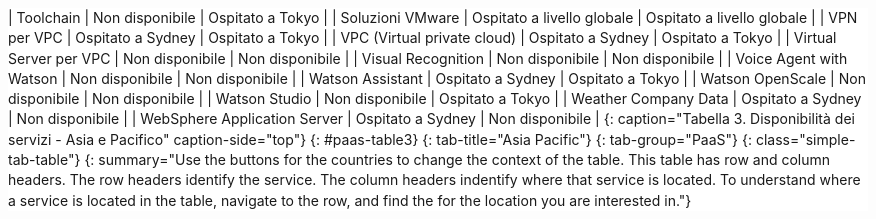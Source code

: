 | Toolchain | Non disponibile | Ospitato a Tokyo | 
| Soluzioni VMware | Ospitato a livello globale | Ospitato a livello globale | 
| VPN per VPC | Ospitato a Sydney | Ospitato a Tokyo | 
| VPC (Virtual private cloud) | Ospitato a Sydney | Ospitato a Tokyo | 
| Virtual Server per VPC | Non disponibile | Non disponibile | 
| Visual Recognition | Non disponibile | Non disponibile | 
| Voice Agent with Watson | Non disponibile | Non disponibile | 
| Watson Assistant | Ospitato a Sydney | Ospitato a Tokyo | 
| Watson OpenScale | Non disponibile | Non disponibile | 
| Watson Studio | Non disponibile | Ospitato a Tokyo | 
| Weather Company Data | Ospitato a Sydney | Non disponibile | 
| WebSphere Application Server | Ospitato a Sydney | Non disponibile | 
{: caption="Tabella 3. Disponibilità dei servizi - Asia e Pacifico" caption-side="top"}
{: #paas-table3}
{: tab-title="Asia Pacific"}
{: tab-group="PaaS"}
{: class="simple-tab-table"}
{: summary="Use the buttons for the countries to change the context of the table. This table has row and column headers. The row headers identify the service. The column headers indentify where that service is located. To understand where a service is located in the table, navigate to the row, and find the for the location you are interested in."}

